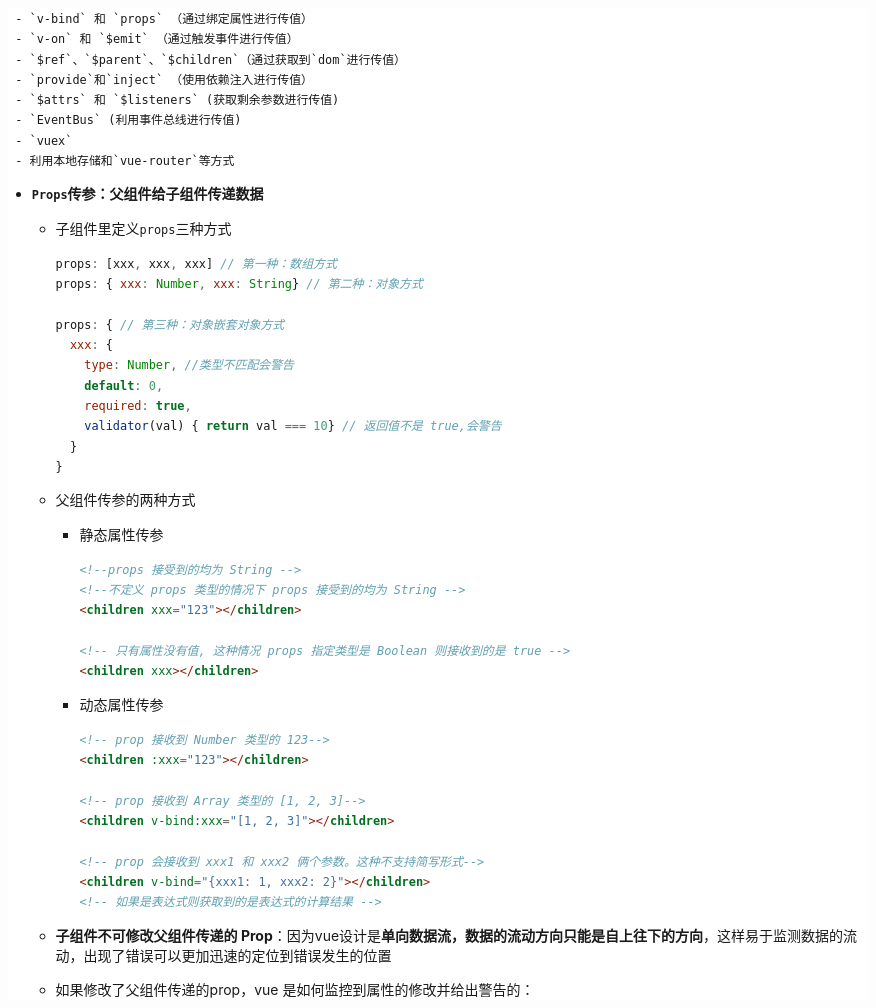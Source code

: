      - `v-bind` 和 `props` （通过绑定属性进行传值）
     - `v-on` 和 `$emit` （通过触发事件进行传值）
     - `$ref`、`$parent`、`$children`（通过获取到`dom`进行传值）
     - `provide`和`inject` （使用依赖注入进行传值）
     - `$attrs` 和 `$listeners` (获取剩余参数进行传值)
     - `EventBus` (利用事件总线进行传值)
     - `vuex`
     - 利用本地存储和`vue-router`等方式

   - **`Props`传参：父组件给子组件传递数据**

     - 子组件里定义`props`三种方式

       ```javascript
       props: [xxx, xxx, xxx] // 第一种：数组方式
       props: { xxx: Number, xxx: String} // 第二种：对象方式

       props: { // 第三种：对象嵌套对象方式
         xxx: {
           type: Number, //类型不匹配会警告
           default: 0,
           required: true,
           validator(val) { return val === 10} // 返回值不是 true,会警告
         }
       }
       ```

     - 父组件传参的两种方式

       - 静态属性传参

         ```html
         <!--props 接受到的均为 String -->
         <!--不定义 props 类型的情况下 props 接受到的均为 String -->
         <children xxx="123"></children>

         <!-- 只有属性没有值, 这种情况 props 指定类型是 Boolean 则接收到的是 true -->
         <children xxx></children>
         ```

       - 动态属性传参

         ```html
         <!-- prop 接收到 Number 类型的 123-->
         <children :xxx="123"></children>

         <!-- prop 接收到 Array 类型的 [1, 2, 3]-->
         <children v-bind:xxx="[1, 2, 3]"></children>

         <!-- prop 会接收到 xxx1 和 xxx2 俩个参数。这种不支持简写形式-->
         <children v-bind="{xxx1: 1, xxx2: 2}"></children>
         <!-- 如果是表达式则获取到的是表达式的计算结果 -->
         ```

     - **子组件不可修改父组件传递的 Prop**：因为vue设计是**单向数据流，数据的流动方向只能是自上往下的方向**，这样易于监测数据的流动，出现了错误可以更加迅速的定位到错误发生的位置

     - 如果修改了父组件传递的prop，vue 是如何监控到属性的修改并给出警告的：
